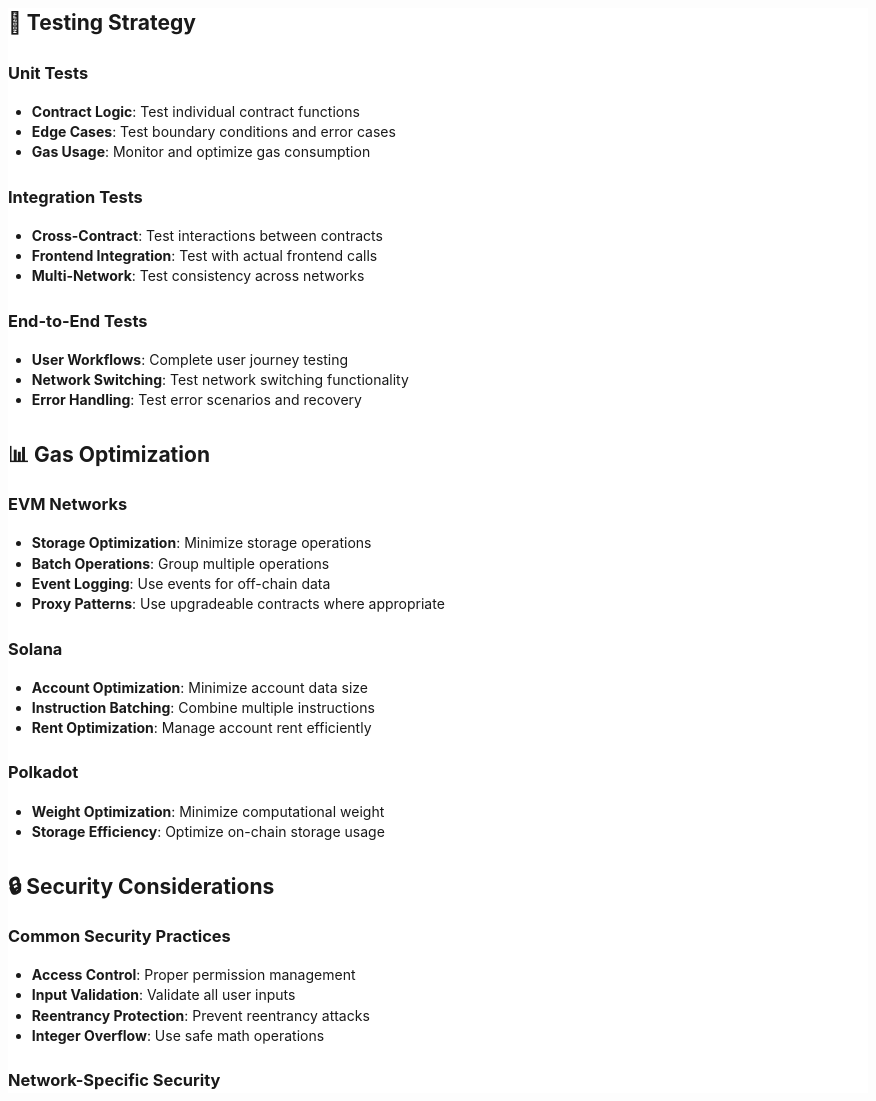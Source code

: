 ## 🧪 Testing Strategy

### Unit Tests

- **Contract Logic**: Test individual contract functions
- **Edge Cases**: Test boundary conditions and error cases
- **Gas Usage**: Monitor and optimize gas consumption

### Integration Tests

- **Cross-Contract**: Test interactions between contracts
- **Frontend Integration**: Test with actual frontend calls
- **Multi-Network**: Test consistency across networks

### End-to-End Tests

- **User Workflows**: Complete user journey testing
- **Network Switching**: Test network switching functionality
- **Error Handling**: Test error scenarios and recovery

## 📊 Gas Optimization

### EVM Networks

- **Storage Optimization**: Minimize storage operations
- **Batch Operations**: Group multiple operations
- **Event Logging**: Use events for off-chain data
- **Proxy Patterns**: Use upgradeable contracts where appropriate

### Solana

- **Account Optimization**: Minimize account data size
- **Instruction Batching**: Combine multiple instructions
- **Rent Optimization**: Manage account rent efficiently

### Polkadot

- **Weight Optimization**: Minimize computational weight
- **Storage Efficiency**: Optimize on-chain storage usage

## 🔒 Security Considerations

### Common Security Practices

- **Access Control**: Proper permission management
- **Input Validation**: Validate all user inputs
- **Reentrancy Protection**: Prevent reentrancy attacks
- **Integer Overflow**: Use safe math operations

### Network-Specific Security
